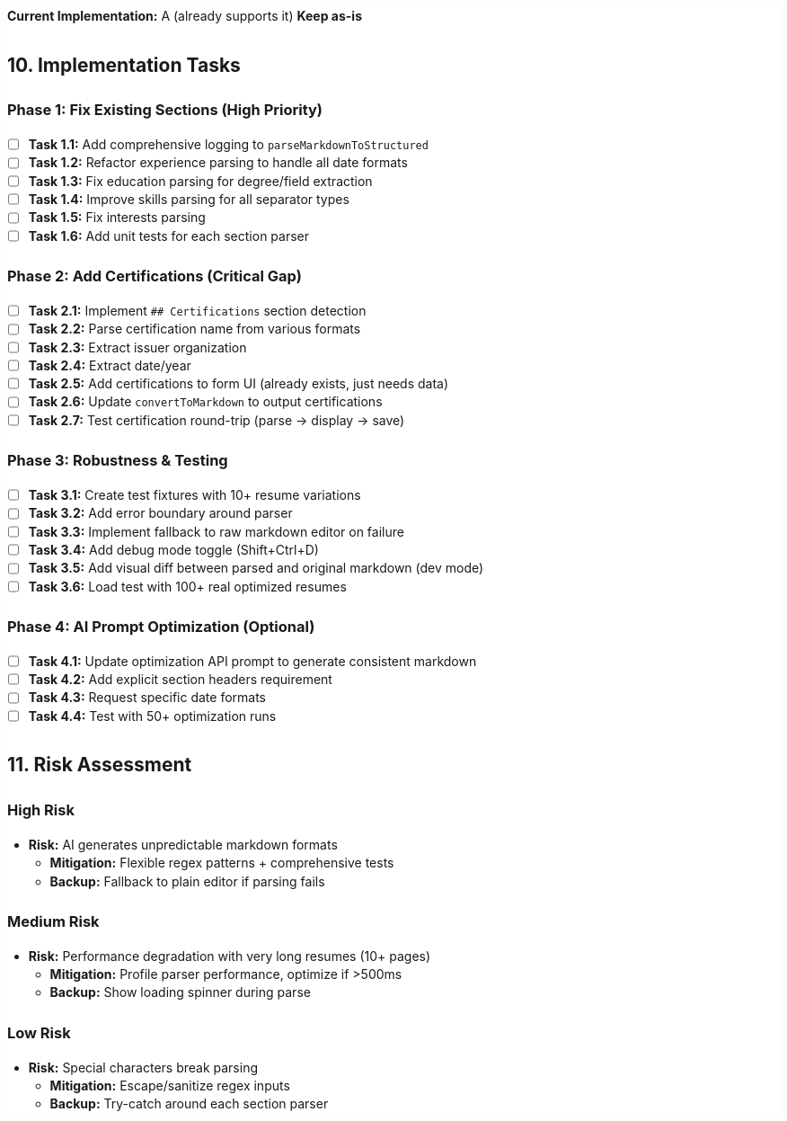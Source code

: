 **Current Implementation:** A (already supports it)
**Keep as-is**

## 10. Implementation Tasks

### Phase 1: Fix Existing Sections (High Priority)
- [ ] **Task 1.1:** Add comprehensive logging to `parseMarkdownToStructured`
- [ ] **Task 1.2:** Refactor experience parsing to handle all date formats
- [ ] **Task 1.3:** Fix education parsing for degree/field extraction
- [ ] **Task 1.4:** Improve skills parsing for all separator types
- [ ] **Task 1.5:** Fix interests parsing
- [ ] **Task 1.6:** Add unit tests for each section parser

### Phase 2: Add Certifications (Critical Gap)
- [ ] **Task 2.1:** Implement `## Certifications` section detection
- [ ] **Task 2.2:** Parse certification name from various formats
- [ ] **Task 2.3:** Extract issuer organization
- [ ] **Task 2.4:** Extract date/year
- [ ] **Task 2.5:** Add certifications to form UI (already exists, just needs data)
- [ ] **Task 2.6:** Update `convertToMarkdown` to output certifications
- [ ] **Task 2.7:** Test certification round-trip (parse → display → save)

### Phase 3: Robustness & Testing
- [ ] **Task 3.1:** Create test fixtures with 10+ resume variations
- [ ] **Task 3.2:** Add error boundary around parser
- [ ] **Task 3.3:** Implement fallback to raw markdown editor on failure
- [ ] **Task 3.4:** Add debug mode toggle (Shift+Ctrl+D)
- [ ] **Task 3.5:** Add visual diff between parsed and original markdown (dev mode)
- [ ] **Task 3.6:** Load test with 100+ real optimized resumes

### Phase 4: AI Prompt Optimization (Optional)
- [ ] **Task 4.1:** Update optimization API prompt to generate consistent markdown
- [ ] **Task 4.2:** Add explicit section headers requirement
- [ ] **Task 4.3:** Request specific date formats
- [ ] **Task 4.4:** Test with 50+ optimization runs

## 11. Risk Assessment

### High Risk
- **Risk:** AI generates unpredictable markdown formats
  - **Mitigation:** Flexible regex patterns + comprehensive tests
  - **Backup:** Fallback to plain editor if parsing fails

### Medium Risk
- **Risk:** Performance degradation with very long resumes (10+ pages)
  - **Mitigation:** Profile parser performance, optimize if >500ms
  - **Backup:** Show loading spinner during parse

### Low Risk
- **Risk:** Special characters break parsing
  - **Mitigation:** Escape/sanitize regex inputs
  - **Backup:** Try-catch around each section parser
